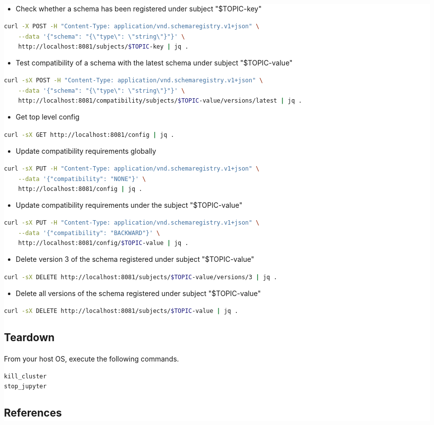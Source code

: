 - Check whether a schema has been registered under subject "$TOPIC-key"

```bash
curl -X POST -H "Content-Type: application/vnd.schemaregistry.v1+json" \
    --data '{"schema": "{\"type\": \"string\"}"}' \
    http://localhost:8081/subjects/$TOPIC-key | jq .
```

- Test compatibility of a schema with the latest schema under subject "$TOPIC-value"

```bash
curl -sX POST -H "Content-Type: application/vnd.schemaregistry.v1+json" \
    --data '{"schema": "{\"type\": \"string\"}"}' \
    http://localhost:8081/compatibility/subjects/$TOPIC-value/versions/latest | jq .
```

- Get top level config

```bash
curl -sX GET http://localhost:8081/config | jq .
```

- Update compatibility requirements globally

```bash
curl -sX PUT -H "Content-Type: application/vnd.schemaregistry.v1+json" \
    --data '{"compatibility": "NONE"}' \
    http://localhost:8081/config | jq .
```

- Update compatibility requirements under the subject "$TOPIC-value"

```bash
curl -sX PUT -H "Content-Type: application/vnd.schemaregistry.v1+json" \
    --data '{"compatibility": "BACKWARD"}' \
    http://localhost:8081/config/$TOPIC-value | jq .
```

- Delete version 3 of the schema registered under subject "$TOPIC-value"

```bash
curl -sX DELETE http://localhost:8081/subjects/$TOPIC-value/versions/3 | jq .
```

- Delete all versions of the schema registered under subject "$TOPIC-value"

```bash
curl -sX DELETE http://localhost:8081/subjects/$TOPIC-value | jq .
```

## Teardown

From your host OS, execute the following commands.

```bash
kill_cluster
stop_jupyter
```

## References
